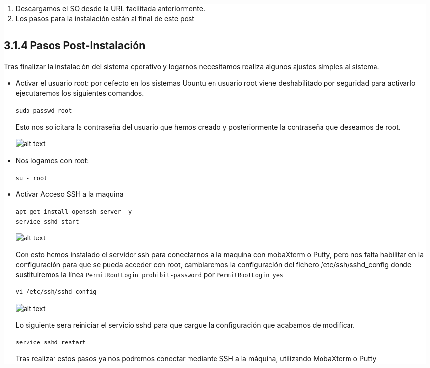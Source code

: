 1. Descargamos el SO desde la URL facilitada anteriormente.
2. Los pasos para la instalación están al final de este post

## 3.1.4 Pasos Post-Instalación

Tras finalizar la instalación del sistema operativo y logarnos necesitamos realiza algunos ajustes simples al sistema.

+ Activar el usuario root: por defecto en los sistemas Ubuntu en usuario root viene deshabilitado por seguridad para activarlo ejecutaremos los siguientes comandos.

	```console
	sudo passwd root
	```
	
	Esto nos solicitara la contraseña del usuario que hemos creado y posteriormente la contraseña que deseamos de root.

	![alt text](https://github.com/rafaeljimenez85/kmsServer/blob/master/vlmcsd/binaries/Linux/images/passwdroot.JPG "passwd root")

+ Nos logamos con root:

	```console
	su - root
	```

+ Activar Acceso SSH a la maquina

	```console
	apt-get install openssh-server -y
	service sshd start
	```

	![alt text](https://github.com/rafaeljimenez85/kmsServer/blob/master/vlmcsd/binaries/Linux/images/installSSHServer.JPG "install ssh-server")

	Con esto hemos instalado el servidor ssh para conectarnos a la maquina con mobaXterm o Putty, pero nos falta habilitar en la configuración para que se pueda acceder con root, cambiaremos la configuración del fichero /etc/ssh/sshd_config donde sustituiremos la línea `PermitRootLogin prohibit-password` por `PermitRootLogin yes`

	```console
	vi /etc/ssh/sshd_config
	```

	![alt text](https://github.com/rafaeljimenez85/kmsServer/blob/master/vlmcsd/binaries/Linux/images/PermitRootLogin.JPG)

	Lo siguiente sera reiniciar el servicio sshd para que cargue la configuración que acabamos de modificar.

    ```
    service sshd restart
    ```

	Tras realizar estos pasos ya nos podremos conectar mediante SSH a la máquina, utilizando MobaXterm o Putty
